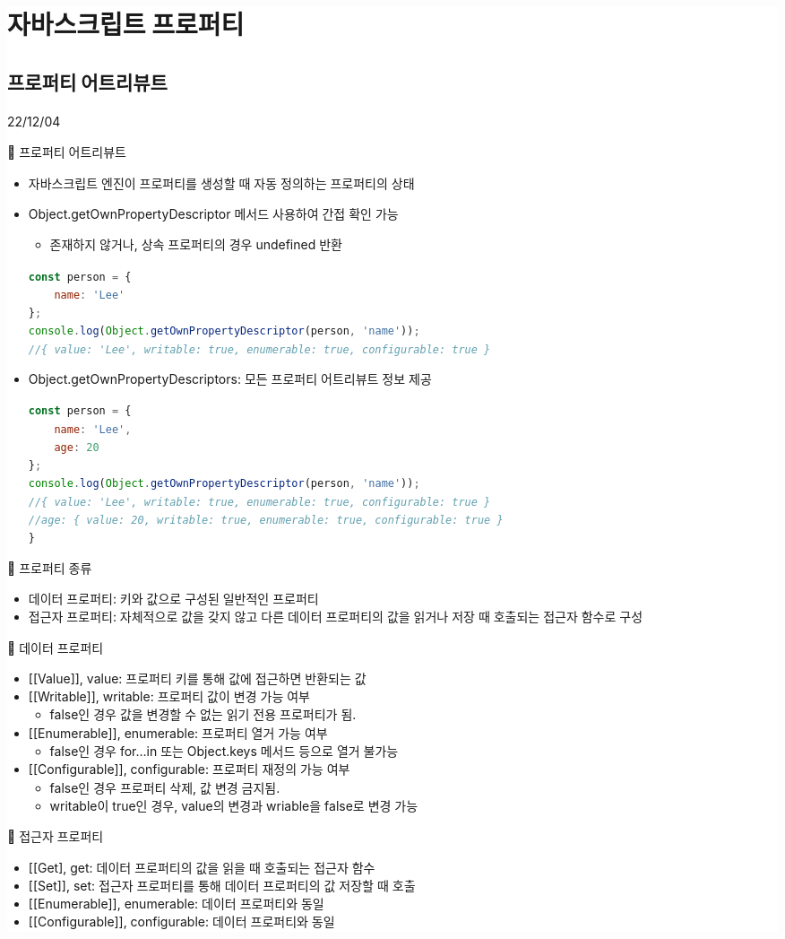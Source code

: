 # 자바스크립트 프로퍼티

## 프로퍼티 어트리뷰트

22/12/04

📎 프로퍼티 어트리뷰트

- 자바스크립트 엔진이 프로퍼티를 생성할 때 자동 정의하는 프로퍼티의 상태
- Object.getOwnPropertyDescriptor 메서드 사용하여 간접 확인 가능
    - 존재하지 않거나, 상속 프로퍼티의 경우 undefined 반환
    
    ```jsx
    const person = {
    	name: 'Lee'
    };
    console.log(Object.getOwnPropertyDescriptor(person, 'name'));
    //{ value: 'Lee', writable: true, enumerable: true, configurable: true }
    ```
    
- Object.getOwnPropertyDescriptors: 모든 프로퍼티 어트리뷰트 정보 제공
    
    ```jsx
    const person = {
    	name: 'Lee',
    	age: 20
    };
    console.log(Object.getOwnPropertyDescriptor(person, 'name'));
    //{ value: 'Lee', writable: true, enumerable: true, configurable: true }
    //age: { value: 20, writable: true, enumerable: true, configurable: true }
    }
    ```
    

📎 프로퍼티 종류

- 데이터 프로퍼티: 키와 값으로 구성된 일반적인 프로퍼티
- 접근자 프로퍼티: 자체적으로 값을 갖지 않고 다른 데이터 프로퍼티의 값을 읽거나 저장 때 호출되는 접근자 함수로 구성

📎 데이터 프로퍼티

- [[Value]], value: 프로퍼티 키를 통해 값에 접근하면 반환되는 값
- [[Writable]], writable: 프로퍼티 값이 변경 가능 여부
    - false인 경우 값을 변경할 수 없는 읽기 전용 프로퍼티가 됨.
- [[Enumerable]], enumerable: 프로퍼티 열거 가능 여부
    - false인 경우 for…in 또는 Object.keys 메서드 등으로 열거 불가능
- [[Configurable]], configurable: 프로퍼티 재정의 가능 여부
    - false인 경우 프로퍼티 삭제, 값 변경 금지됨.
    - writable이 true인 경우, value의 변경과 wriable을 false로 변경 가능

📎 접근자 프로퍼티

- [[Get], get: 데이터 프로퍼티의 값을 읽을 때 호출되는 접근자 함수
- [[Set]], set: 접근자 프로퍼티를 통해 데이터 프로퍼티의 값 저장할 때 호출
- [[Enumerable]], enumerable: 데이터 프로퍼티와 동일
- [[Configurable]], configurable: 데이터 프로퍼티와 동일
